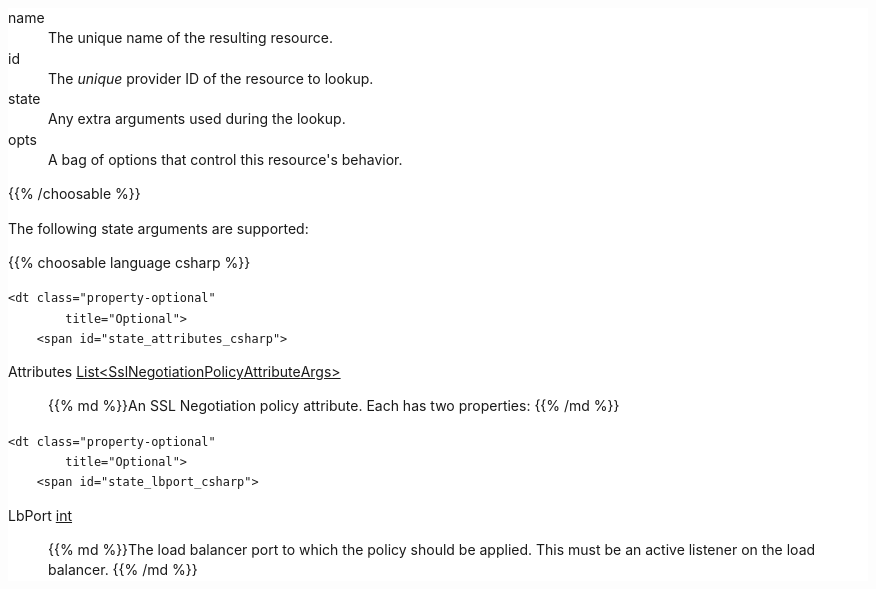 <dl class="resources-properties">
    <dt class="property-required" title="Required">
        <span>name</span>
        <span class="property-indicator"></span>
    </dt>
    <dd>The unique name of the resulting resource.</dd>
    <dt class="property-required" title="Required">
        <span>id</span>
        <span class="property-indicator"></span>
    </dt>
    <dd>The <em>unique</em> provider ID of the resource to lookup.</dd>
    <dt class="property-optional" title="Optional">
        <span>state</span>
        <span class="property-indicator"></span>
    </dt>
    <dd>Any extra arguments used during the lookup.</dd>
    <dt class="property-optional" title="Optional">
        <span>opts</span>
        <span class="property-indicator"></span>
    </dt>
    <dd>A bag of options that control this resource's behavior.</dd>
</dl>

{{% /choosable %}}

The following state arguments are supported:



{{% choosable language csharp %}}
<dl class="resources-properties">

    <dt class="property-optional"
            title="Optional">
        <span id="state_attributes_csharp">
<a href="#state_attributes_csharp" style="color: inherit; text-decoration: inherit;">Attributes</a>
</span> 
        <span class="property-indicator"></span>
        <span class="property-type"><a href="#sslnegotiationpolicyattribute">List&lt;Ssl<wbr>Negotiation<wbr>Policy<wbr>Attribute<wbr>Args&gt;</a></span>
    </dt>
    <dd>{{% md %}}An SSL Negotiation policy attribute. Each has two properties:
{{% /md %}}</dd>

    <dt class="property-optional"
            title="Optional">
        <span id="state_lbport_csharp">
<a href="#state_lbport_csharp" style="color: inherit; text-decoration: inherit;">Lb<wbr>Port</a>
</span> 
        <span class="property-indicator"></span>
        <span class="property-type"><a href="https://docs.microsoft.com/en-us/dotnet/csharp/language-reference/builtin-types/built-in-types">int</a></span>
    </dt>
    <dd>{{% md %}}The load balancer port to which the policy
should be applied. This must be an active listener on the load
balancer.
{{% /md %}}</dd>
